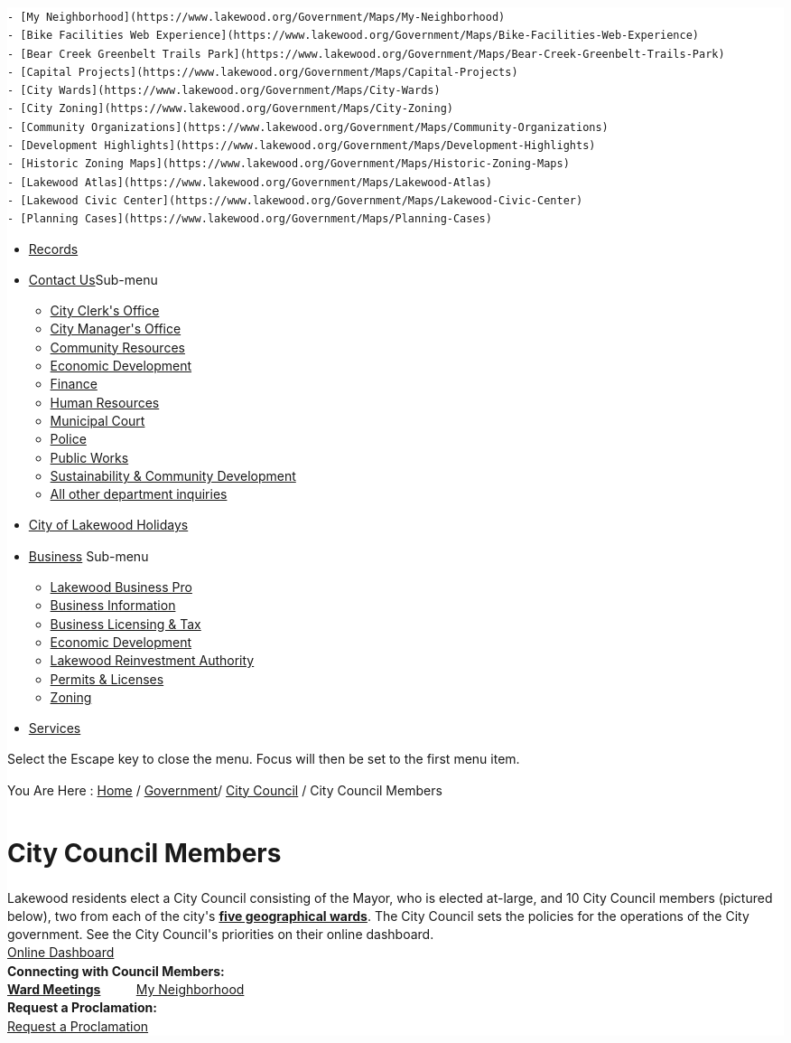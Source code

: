     - [My Neighborhood](https://www.lakewood.org/Government/Maps/My-Neighborhood)
    - [Bike Facilities Web Experience](https://www.lakewood.org/Government/Maps/Bike-Facilities-Web-Experience)
    - [Bear Creek Greenbelt Trails Park](https://www.lakewood.org/Government/Maps/Bear-Creek-Greenbelt-Trails-Park)
    - [Capital Projects](https://www.lakewood.org/Government/Maps/Capital-Projects)
    - [City Wards](https://www.lakewood.org/Government/Maps/City-Wards)
    - [City Zoning](https://www.lakewood.org/Government/Maps/City-Zoning)
    - [Community Organizations](https://www.lakewood.org/Government/Maps/Community-Organizations)
    - [Development Highlights](https://www.lakewood.org/Government/Maps/Development-Highlights)
    - [Historic Zoning Maps](https://www.lakewood.org/Government/Maps/Historic-Zoning-Maps)
    - [Lakewood Atlas](https://www.lakewood.org/Government/Maps/Lakewood-Atlas)
    - [Lakewood Civic Center](https://www.lakewood.org/Government/Maps/Lakewood-Civic-Center)
    - [Planning Cases](https://www.lakewood.org/Government/Maps/Planning-Cases)
  - [Records](https://www.lakewood.org/Government/Records)
  - [Contact Us](https://www.lakewood.org/Government/Contact-Us)Sub-menu
    
    - [City Clerk's Office](https://www.lakewood.org/Government/Contact-Us/City-Clerks-Office)
    - [City Manager's Office](https://www.lakewood.org/Government/Contact-Us/City-Managers-Office)
    - [Community Resources](https://www.lakewood.org/Government/Contact-Us/Community-Resources)
    - [Economic Development](https://www.lakewood.org/Government/Contact-Us/Economic-Development)
    - [Finance](https://www.lakewood.org/Government/Contact-Us/Finance)
    - [Human Resources](https://www.lakewood.org/Government/Contact-Us/Human-Resources)
    - [Municipal Court](https://www.lakewood.org/Government/Contact-Us/Municipal-Court)
    - [Police](https://www.lakewood.org/Government/Contact-Us/Police)
    - [Public Works](https://www.lakewood.org/Government/Contact-Us/Public-Works)
    - [Sustainability &amp; Community Development](https://www.lakewood.org/Government/Contact-Us/Sustainability-Community-Development)
    - [All other department inquiries](https://www.lakewood.org/Government/Contact-Us/All-other-department-inquiries)
  - [City of Lakewood Holidays](https://www.lakewood.org/Government/City-of-Lakewood-Holidays)
- [Business](https://www.lakewood.org/Business) Sub-menu
  
  - [Lakewood Business Pro](https://www.lakewood.org/Business/Lakewood-Business-Pro-Redirect)
  - [Business Information](https://www.lakewood.org/Business/Business-Information)
  - [Business Licensing &amp; Tax](https://www.lakewood.org/Business/Business-Licensing-Tax)
  - [Economic Development](https://www.lakewood.org/Business/Economic-Development)
  - [Lakewood Reinvestment Authority](https://www.lakewood.org/Business/Reinvestment-Authority)
  - [Permits &amp; Licenses](https://www.lakewood.org/Business/Permits-Licenses)
  - [Zoning](https://www.lakewood.org/Business/Zoning)
- [Services](https://www.lakewood.org/Services)

Select the Escape key to close the menu. Focus will then be set to the first menu item.

You Are Here : [Home](https://www.lakewood.org/Home) / [Government](https://www.lakewood.org/Government)/ [City Council](https://www.lakewood.org/Government/City-Council) / City Council Members

# City Council Members

Lakewood residents elect a City Council consisting of the Mayor, who is elected at-large, and 10 City Council members (pictured below), two from each of the city's [**five geographical wards**](https://lakewoodco.maps.arcgis.com/apps/Minimalist/index.html?appid=70d082c302cc437ca1e7aeddcd5490c4). The City Council sets the policies for the operations of the City government. See the City Council's priorities on their online dashboard.  
[Online Dashboard](https://lakewood.clearpointstrategy.com "See the Council's online dashboard of goals, priorities, plans and potential projects. ")        
**Connecting with Council Members:**  
[**Ward Meetings**](https://www.lakewood.org/Government/City-Council/Ward-Meetings "Find out when your Councilors are hosting Ward meetings.")          [My Neighborhood](https://www.lakewood.org/My-Neighborhood "Find information about your neighborhood and which City Councilors represent you.")  
**Request a Proclamation:**  
[Request a Proclamation](https://us.openforms.com/Form/3cb87dc8-d81b-4172-843d-e50a6caf9248 "Request a proclamation.")  